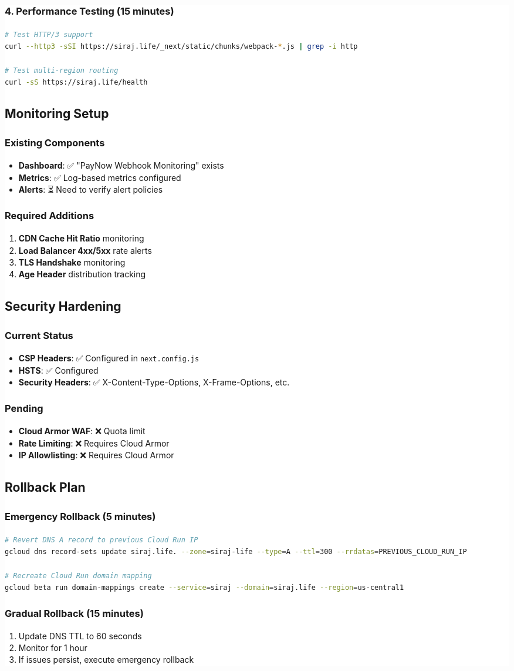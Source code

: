 ### 4. Performance Testing (15 minutes)
```bash
# Test HTTP/3 support
curl --http3 -sSI https://siraj.life/_next/static/chunks/webpack-*.js | grep -i http

# Test multi-region routing
curl -sS https://siraj.life/health
```

## Monitoring Setup

### Existing Components
- **Dashboard**: ✅ "PayNow Webhook Monitoring" exists
- **Metrics**: ✅ Log-based metrics configured
- **Alerts**: ⏳ Need to verify alert policies

### Required Additions
1. **CDN Cache Hit Ratio** monitoring
2. **Load Balancer 4xx/5xx** rate alerts
3. **TLS Handshake** monitoring
4. **Age Header** distribution tracking

## Security Hardening

### Current Status
- **CSP Headers**: ✅ Configured in `next.config.js`
- **HSTS**: ✅ Configured
- **Security Headers**: ✅ X-Content-Type-Options, X-Frame-Options, etc.

### Pending
- **Cloud Armor WAF**: ❌ Quota limit
- **Rate Limiting**: ❌ Requires Cloud Armor
- **IP Allowlisting**: ❌ Requires Cloud Armor

## Rollback Plan

### Emergency Rollback (5 minutes)
```bash
# Revert DNS A record to previous Cloud Run IP
gcloud dns record-sets update siraj.life. --zone=siraj-life --type=A --ttl=300 --rrdatas=PREVIOUS_CLOUD_RUN_IP

# Recreate Cloud Run domain mapping
gcloud beta run domain-mappings create --service=siraj --domain=siraj.life --region=us-central1
```

### Gradual Rollback (15 minutes)
1. Update DNS TTL to 60 seconds
2. Monitor for 1 hour
3. If issues persist, execute emergency rollback

